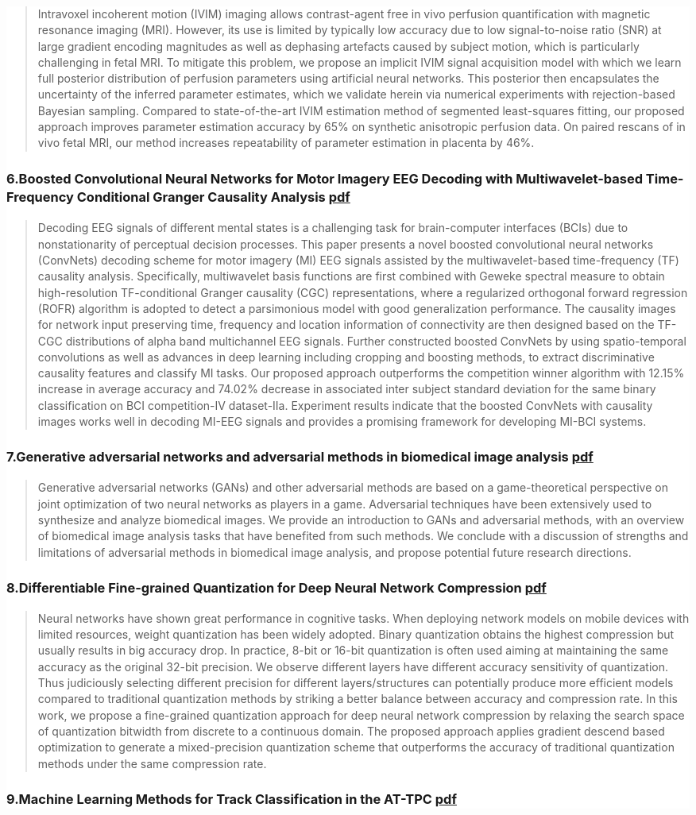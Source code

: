 > Intravoxel incoherent motion (IVIM) imaging allows contrast-agent free in vivo perfusion quantification with magnetic resonance imaging (MRI). However, its use is limited by typically low accuracy due to low signal-to-noise ratio (SNR) at large gradient encoding magnitudes as well as dephasing artefacts caused by subject motion, which is particularly challenging in fetal MRI. To mitigate this problem, we propose an implicit IVIM signal acquisition model with which we learn full posterior distribution of perfusion parameters using artificial neural networks. This posterior then encapsulates the uncertainty of the inferred parameter estimates, which we validate herein via numerical experiments with rejection-based Bayesian sampling. Compared to state-of-the-art IVIM estimation method of segmented least-squares fitting, our proposed approach improves parameter estimation accuracy by 65% on synthetic anisotropic perfusion data. On paired rescans of in vivo fetal MRI, our method increases repeatability of parameter estimation in placenta by 46%. 
### 6.Boosted Convolutional Neural Networks for Motor Imagery EEG Decoding  with Multiwavelet-based Time-Frequency Conditional Granger Causality Analysis  [ pdf ](https://arxiv.org/pdf/1810.10353.pdf)
> Decoding EEG signals of different mental states is a challenging task for brain-computer interfaces (BCIs) due to nonstationarity of perceptual decision processes. This paper presents a novel boosted convolutional neural networks (ConvNets) decoding scheme for motor imagery (MI) EEG signals assisted by the multiwavelet-based time-frequency (TF) causality analysis. Specifically, multiwavelet basis functions are first combined with Geweke spectral measure to obtain high-resolution TF-conditional Granger causality (CGC) representations, where a regularized orthogonal forward regression (ROFR) algorithm is adopted to detect a parsimonious model with good generalization performance. The causality images for network input preserving time, frequency and location information of connectivity are then designed based on the TF-CGC distributions of alpha band multichannel EEG signals. Further constructed boosted ConvNets by using spatio-temporal convolutions as well as advances in deep learning including cropping and boosting methods, to extract discriminative causality features and classify MI tasks. Our proposed approach outperforms the competition winner algorithm with 12.15% increase in average accuracy and 74.02% decrease in associated inter subject standard deviation for the same binary classification on BCI competition-IV dataset-IIa. Experiment results indicate that the boosted ConvNets with causality images works well in decoding MI-EEG signals and provides a promising framework for developing MI-BCI systems. 
### 7.Generative adversarial networks and adversarial methods in biomedical  image analysis  [ pdf ](https://arxiv.org/pdf/1810.10352.pdf)
> Generative adversarial networks (GANs) and other adversarial methods are based on a game-theoretical perspective on joint optimization of two neural networks as players in a game. Adversarial techniques have been extensively used to synthesize and analyze biomedical images. We provide an introduction to GANs and adversarial methods, with an overview of biomedical image analysis tasks that have benefited from such methods. We conclude with a discussion of strengths and limitations of adversarial methods in biomedical image analysis, and propose potential future research directions. 
### 8.Differentiable Fine-grained Quantization for Deep Neural Network  Compression  [ pdf ](https://arxiv.org/pdf/1810.10351.pdf)
> Neural networks have shown great performance in cognitive tasks. When deploying network models on mobile devices with limited resources, weight quantization has been widely adopted. Binary quantization obtains the highest compression but usually results in big accuracy drop. In practice, 8-bit or 16-bit quantization is often used aiming at maintaining the same accuracy as the original 32-bit precision. We observe different layers have different accuracy sensitivity of quantization. Thus judiciously selecting different precision for different layers/structures can potentially produce more efficient models compared to traditional quantization methods by striking a better balance between accuracy and compression rate. In this work, we propose a fine-grained quantization approach for deep neural network compression by relaxing the search space of quantization bitwidth from discrete to a continuous domain. The proposed approach applies gradient descend based optimization to generate a mixed-precision quantization scheme that outperforms the accuracy of traditional quantization methods under the same compression rate. 
### 9.Machine Learning Methods for Track Classification in the AT-TPC  [ pdf ](https://arxiv.org/pdf/1810.10350.pdf)